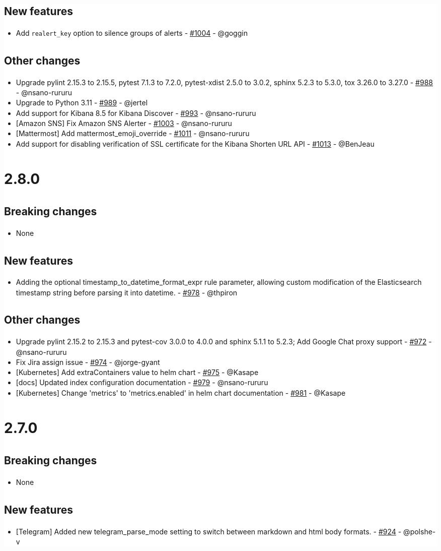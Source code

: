 ## New features
- Add `realert_key` option to silence groups of alerts - [#1004](https://github.com/jertel/elastalert2/pull/1004) - @goggin

## Other changes
- Upgrade pylint 2.15.3 to 2.15.5, pytest 7.1.3 to 7.2.0, pytest-xdist 2.5.0 to 3.0.2, sphinx 5.2.3 to 5.3.0, tox 3.26.0 to 3.27.0 - [#988](https://github.com/jertel/elastalert2/pull/988) - @nsano-rururu
- Upgrade to Python 3.11 - [#989](https://github.com/jertel/elastalert2/pull/989) - @jertel
- Add support for Kibana 8.5 for Kibana Discover - [#993](https://github.com/jertel/elastalert2/pull/993) - @nsano-rururu
- [Amazon SNS] Fix Amazon SNS Alerter - [#1003](https://github.com/jertel/elastalert2/pull/1003) - @nsano-rururu
- [Mattermost] Add mattermost_emoji_override - [#1011](https://github.com/jertel/elastalert2/pull/1011) - @nsano-rururu
- Add support for disabling verification of SSL certificate for the Kibana Shorten URL API - [#1013](https://github.com/jertel/elastalert2/pull/1013) - @BenJeau

# 2.8.0

## Breaking changes
- None

## New features
- Adding the optional timestamp_to_datetime_format_expr rule parameter, allowing custom modification of the Elasticsearch timestamp string before parsing it into datetime. - [#978](https://github.com/jertel/elastalert2/pull/978) - @thpiron

## Other changes
- Upgrade pylint 2.15.2 to 2.15.3 and pytest-cov 3.0.0 to 4.0.0 and sphinx 5.1.1 to 5.2.3; Add Google Chat proxy support - [#972](https://github.com/jertel/elastalert2/pull/972) - @nsano-rururu
- Fix Jira assign issue - [#974](https://github.com/jertel/elastalert2/pull/974) - @jorge-gyant
- [Kubernetes] Add extraContainers value to helm chart - [#975](https://github.com/jertel/elastalert2/pull/975) - @Kasape
- [docs] Updated index configuration documentation - [#979](https://github.com/jertel/elastalert2/pull/979) - @nsano-rururu
- [Kubernetes] Change 'metrics' to 'metrics.enabled' in helm chart documentation - [#981](https://github.com/jertel/elastalert2/pull/981) - @Kasape

# 2.7.0

## Breaking changes
- None

## New features
- [Telegram] Added new telegram_parse_mode setting to switch between markdown and html body formats. - [#924](https://github.com/jertel/elastalert2/pull/924) - @polshe-v
